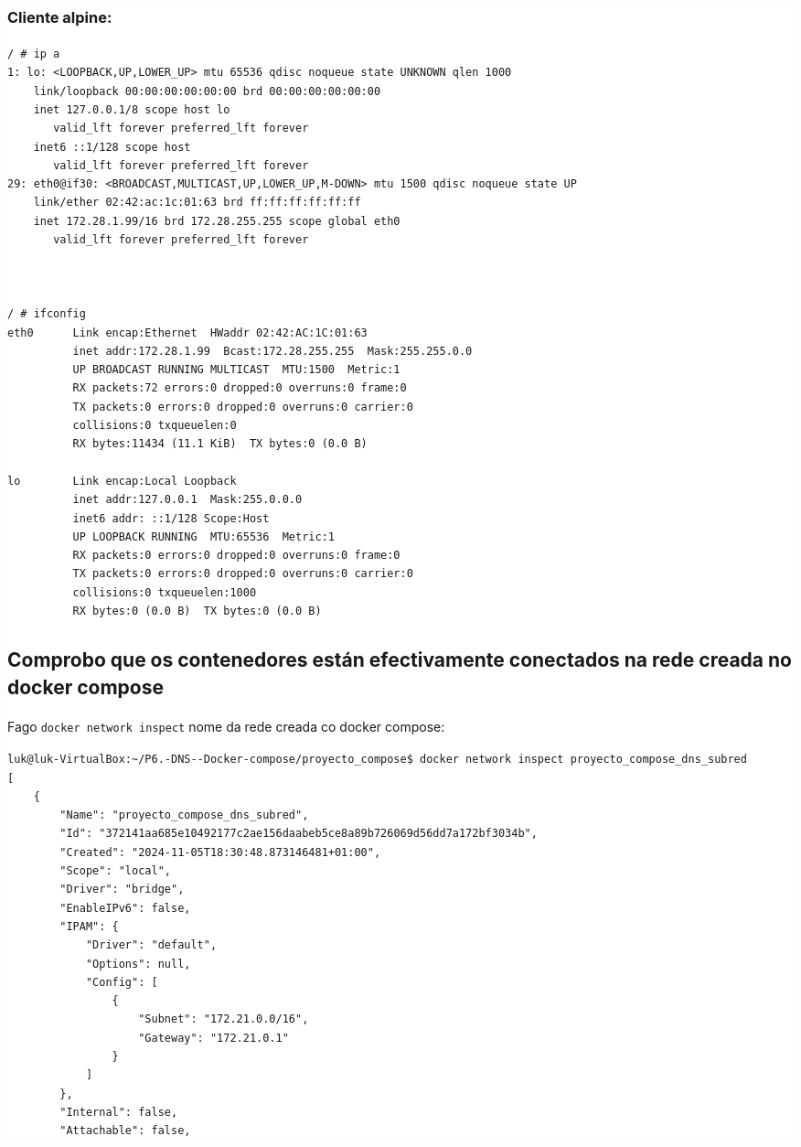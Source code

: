 ### Cliente alpine:

```
/ # ip a
1: lo: <LOOPBACK,UP,LOWER_UP> mtu 65536 qdisc noqueue state UNKNOWN qlen 1000
    link/loopback 00:00:00:00:00:00 brd 00:00:00:00:00:00
    inet 127.0.0.1/8 scope host lo
       valid_lft forever preferred_lft forever
    inet6 ::1/128 scope host 
       valid_lft forever preferred_lft forever
29: eth0@if30: <BROADCAST,MULTICAST,UP,LOWER_UP,M-DOWN> mtu 1500 qdisc noqueue state UP 
    link/ether 02:42:ac:1c:01:63 brd ff:ff:ff:ff:ff:ff
    inet 172.28.1.99/16 brd 172.28.255.255 scope global eth0
       valid_lft forever preferred_lft forever



/ # ifconfig
eth0      Link encap:Ethernet  HWaddr 02:42:AC:1C:01:63  
          inet addr:172.28.1.99  Bcast:172.28.255.255  Mask:255.255.0.0
          UP BROADCAST RUNNING MULTICAST  MTU:1500  Metric:1
          RX packets:72 errors:0 dropped:0 overruns:0 frame:0
          TX packets:0 errors:0 dropped:0 overruns:0 carrier:0
          collisions:0 txqueuelen:0 
          RX bytes:11434 (11.1 KiB)  TX bytes:0 (0.0 B)

lo        Link encap:Local Loopback  
          inet addr:127.0.0.1  Mask:255.0.0.0
          inet6 addr: ::1/128 Scope:Host
          UP LOOPBACK RUNNING  MTU:65536  Metric:1
          RX packets:0 errors:0 dropped:0 overruns:0 frame:0
          TX packets:0 errors:0 dropped:0 overruns:0 carrier:0
          collisions:0 txqueuelen:1000 
          RX bytes:0 (0.0 B)  TX bytes:0 (0.0 B)

```

## Comprobo que os contenedores están efectivamente conectados na rede creada no docker compose
Fago `docker network inspect` nome da rede creada co docker compose:

```
luk@luk-VirtualBox:~/P6.-DNS--Docker-compose/proyecto_compose$ docker network inspect proyecto_compose_dns_subred
[
    {
        "Name": "proyecto_compose_dns_subred",
        "Id": "372141aa685e10492177c2ae156daabeb5ce8a89b726069d56dd7a172bf3034b",
        "Created": "2024-11-05T18:30:48.873146481+01:00",
        "Scope": "local",
        "Driver": "bridge",
        "EnableIPv6": false,
        "IPAM": {
            "Driver": "default",
            "Options": null,
            "Config": [
                {
                    "Subnet": "172.21.0.0/16",
                    "Gateway": "172.21.0.1"
                }
            ]
        },
        "Internal": false,
        "Attachable": false,
```